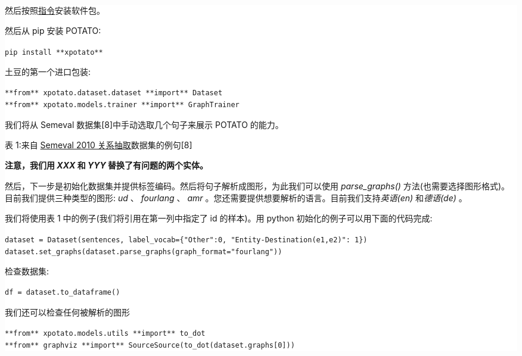 然后按照[指令](https://github.com/recski/tuw-nlp)安装软件包。

然后从 pip 安装 POTATO:

```
pip install **xpotato**
```

土豆的第一个进口包装:

```
**from** xpotato.dataset.dataset **import** Dataset
**from** xpotato.models.trainer **import** GraphTrainer
```

我们将从 Semeval 数据集[8]中手动选取几个句子来展示 POTATO 的能力。

表 1:来自 [Semeval 2010 关系抽取](https://github.com/sahitya0000/Relation-Classification)数据集的例句[8]

**注意，我们用 *XXX* 和 *YYY* 替换了有问题的两个实体。**

然后，下一步是初始化数据集并提供标签编码。然后将句子解析成图形，为此我们可以使用 *parse_graphs()* 方法(也需要选择图形格式)。目前我们提供三种类型的图形: *ud* 、 *fourlang* 、 *amr* 。您还需要提供想要解析的语言。目前我们支持*英语(en)* 和*德语(de)* 。

我们将使用表 1 中的例子(我们将引用在第一列中指定了 id 的样本)。用 python 初始化的例子可以用下面的代码完成:

```
dataset = Dataset(sentences, label_vocab={"Other":0, "Entity-Destination(e1,e2)": 1})
dataset.set_graphs(dataset.parse_graphs(graph_format="fourlang"))
```

检查数据集:

```
df = dataset.to_dataframe()
```

我们还可以检查任何被解析的图形

```
**from** xpotato.models.utils **import** to_dot
**from** graphviz **import** SourceSource(to_dot(dataset.graphs[0]))
```
